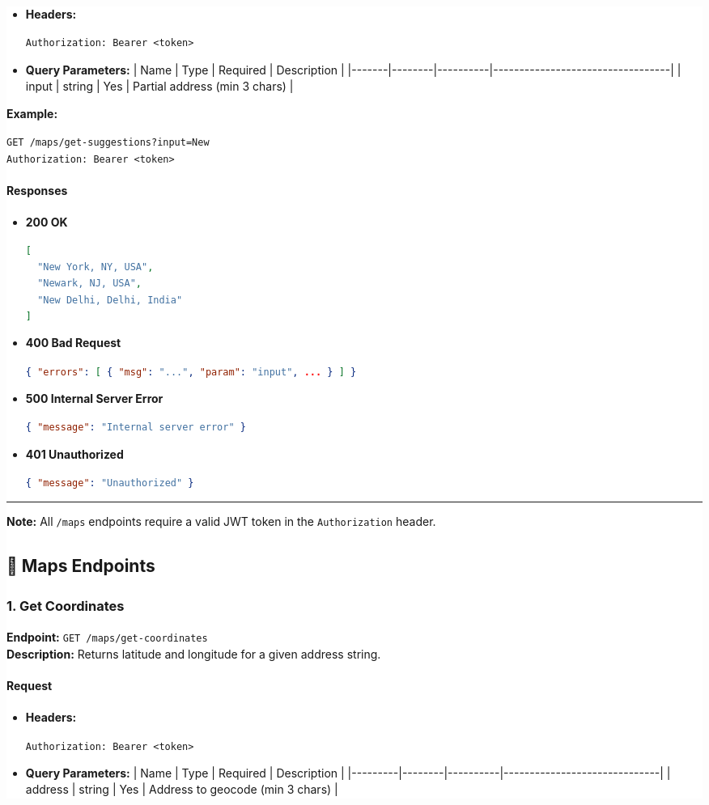 - **Headers:**
  ```
  Authorization: Bearer <token>
  ```
- **Query Parameters:**
  | Name  | Type   | Required | Description                      |
  |-------|--------|----------|----------------------------------|
  | input | string |   Yes    | Partial address (min 3 chars)    |

**Example:**
```
GET /maps/get-suggestions?input=New
Authorization: Bearer <token>
```

#### Responses

- **200 OK**
  ```json
  [
    "New York, NY, USA",
    "Newark, NJ, USA",
    "New Delhi, Delhi, India"
  ]
  ```
- **400 Bad Request**
  ```json
  { "errors": [ { "msg": "...", "param": "input", ... } ] }
  ```
- **500 Internal Server Error**
  ```json
  { "message": "Internal server error" }
  ```
- **401 Unauthorized**
  ```json
  { "message": "Unauthorized" }
  ```

---

**Note:** All `/maps` endpoints require a valid JWT token in the `Authorization` header.
## 📌 Maps Endpoints

### 1. Get Coordinates

**Endpoint:** `GET /maps/get-coordinates`  
**Description:** Returns latitude and longitude for a given address string.

#### Request

- **Headers:**
  ```
  Authorization: Bearer <token>
  ```
- **Query Parameters:**
  | Name    | Type   | Required | Description                  |
  |---------|--------|----------|------------------------------|
  | address | string |   Yes    | Address to geocode (min 3 chars) |
